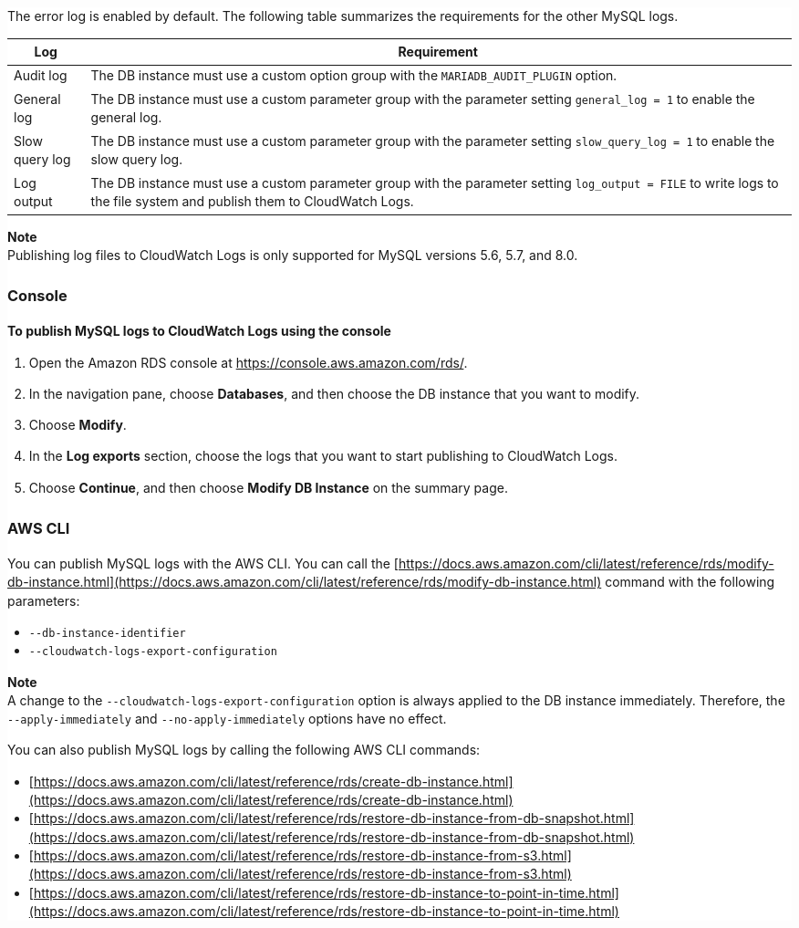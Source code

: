 The error log is enabled by default\. The following table summarizes the requirements for the other MySQL logs\.


| Log | Requirement | 
| --- | --- | 
|  Audit log  |  The DB instance must use a custom option group with the `MARIADB_AUDIT_PLUGIN` option\.  | 
|  General log  |  The DB instance must use a custom parameter group with the parameter setting `general_log = 1` to enable the general log\.  | 
|  Slow query log  |  The DB instance must use a custom parameter group with the parameter setting `slow_query_log = 1` to enable the slow query log\.  | 
|  Log output  |  The DB instance must use a custom parameter group with the parameter setting `log_output = FILE` to write logs to the file system and publish them to CloudWatch Logs\.  | 

**Note**  
Publishing log files to CloudWatch Logs is only supported for MySQL versions 5\.6, 5\.7, and 8\.0\.

### Console<a name="USER_LogAccess.MySQL.PublishtoCloudWatchLogs.CON"></a>

**To publish MySQL logs to CloudWatch Logs using the console**

1. Open the Amazon RDS console at [https://console\.aws\.amazon\.com/rds/](https://console.aws.amazon.com/rds/)\.

1. In the navigation pane, choose **Databases**, and then choose the DB instance that you want to modify\.

1. Choose **Modify**\.

1. In the **Log exports** section, choose the logs that you want to start publishing to CloudWatch Logs\.

1. Choose **Continue**, and then choose **Modify DB Instance** on the summary page\.

### AWS CLI<a name="USER_LogAccess.MySQL.PublishtoCloudWatchLogs.CLI"></a>

 You can publish MySQL logs with the AWS CLI\. You can call the [https://docs.aws.amazon.com/cli/latest/reference/rds/modify-db-instance.html](https://docs.aws.amazon.com/cli/latest/reference/rds/modify-db-instance.html) command with the following parameters: 
+ `--db-instance-identifier`
+ `--cloudwatch-logs-export-configuration`

**Note**  
A change to the `--cloudwatch-logs-export-configuration` option is always applied to the DB instance immediately\. Therefore, the `--apply-immediately` and `--no-apply-immediately` options have no effect\.

You can also publish MySQL logs by calling the following AWS CLI commands: 
+ [https://docs.aws.amazon.com/cli/latest/reference/rds/create-db-instance.html](https://docs.aws.amazon.com/cli/latest/reference/rds/create-db-instance.html)
+ [https://docs.aws.amazon.com/cli/latest/reference/rds/restore-db-instance-from-db-snapshot.html](https://docs.aws.amazon.com/cli/latest/reference/rds/restore-db-instance-from-db-snapshot.html)
+ [https://docs.aws.amazon.com/cli/latest/reference/rds/restore-db-instance-from-s3.html](https://docs.aws.amazon.com/cli/latest/reference/rds/restore-db-instance-from-s3.html)
+ [https://docs.aws.amazon.com/cli/latest/reference/rds/restore-db-instance-to-point-in-time.html](https://docs.aws.amazon.com/cli/latest/reference/rds/restore-db-instance-to-point-in-time.html)
